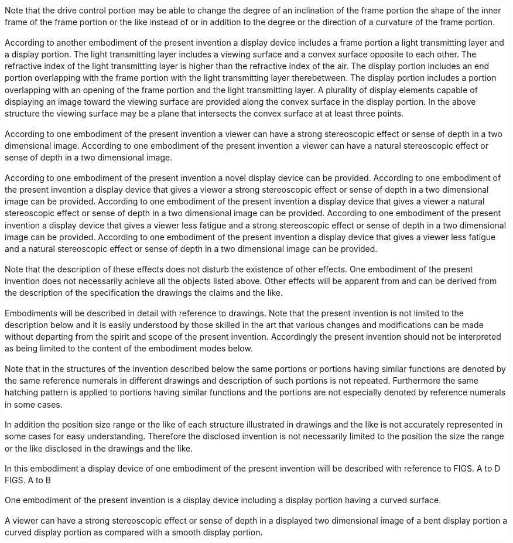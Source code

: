 Note that the drive control portion may be able to change the degree of an inclination of the frame portion the shape of the inner frame of the frame portion or the like instead of or in addition to the degree or the direction of a curvature of the frame portion.

According to another embodiment of the present invention a display device includes a frame portion a light transmitting layer and a display portion. The light transmitting layer includes a viewing surface and a convex surface opposite to each other. The refractive index of the light transmitting layer is higher than the refractive index of the air. The display portion includes an end portion overlapping with the frame portion with the light transmitting layer therebetween. The display portion includes a portion overlapping with an opening of the frame portion and the light transmitting layer. A plurality of display elements capable of displaying an image toward the viewing surface are provided along the convex surface in the display portion. In the above structure the viewing surface may be a plane that intersects the convex surface at at least three points.

According to one embodiment of the present invention a viewer can have a strong stereoscopic effect or sense of depth in a two dimensional image. According to one embodiment of the present invention a viewer can have a natural stereoscopic effect or sense of depth in a two dimensional image.

According to one embodiment of the present invention a novel display device can be provided. According to one embodiment of the present invention a display device that gives a viewer a strong stereoscopic effect or sense of depth in a two dimensional image can be provided. According to one embodiment of the present invention a display device that gives a viewer a natural stereoscopic effect or sense of depth in a two dimensional image can be provided. According to one embodiment of the present invention a display device that gives a viewer less fatigue and a strong stereoscopic effect or sense of depth in a two dimensional image can be provided. According to one embodiment of the present invention a display device that gives a viewer less fatigue and a natural stereoscopic effect or sense of depth in a two dimensional image can be provided.

Note that the description of these effects does not disturb the existence of other effects. One embodiment of the present invention does not necessarily achieve all the objects listed above. Other effects will be apparent from and can be derived from the description of the specification the drawings the claims and the like.

Embodiments will be described in detail with reference to drawings. Note that the present invention is not limited to the description below and it is easily understood by those skilled in the art that various changes and modifications can be made without departing from the spirit and scope of the present invention. Accordingly the present invention should not be interpreted as being limited to the content of the embodiment modes below.

Note that in the structures of the invention described below the same portions or portions having similar functions are denoted by the same reference numerals in different drawings and description of such portions is not repeated. Furthermore the same hatching pattern is applied to portions having similar functions and the portions are not especially denoted by reference numerals in some cases.

In addition the position size range or the like of each structure illustrated in drawings and the like is not accurately represented in some cases for easy understanding. Therefore the disclosed invention is not necessarily limited to the position the size the range or the like disclosed in the drawings and the like.

In this embodiment a display device of one embodiment of the present invention will be described with reference to FIGS. A to D FIGS. A to B 

One embodiment of the present invention is a display device including a display portion having a curved surface.

A viewer can have a strong stereoscopic effect or sense of depth in a displayed two dimensional image of a bent display portion a curved display portion as compared with a smooth display portion.
